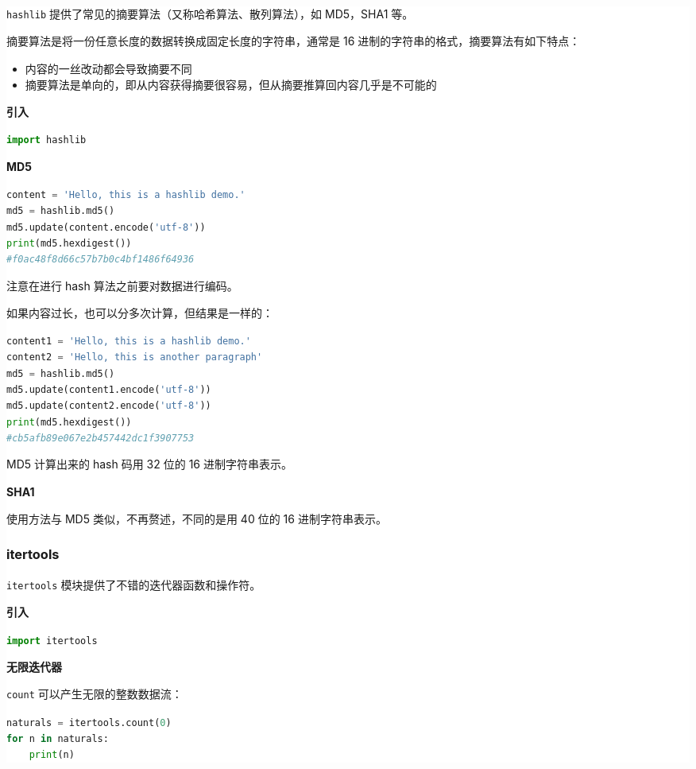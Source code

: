 `hashlib` 提供了常见的摘要算法（又称哈希算法、散列算法），如 MD5，SHA1 等。

摘要算法是将一份任意长度的数据转换成固定长度的字符串，通常是 16 进制的字符串的格式，摘要算法有如下特点：

* 内容的一丝改动都会导致摘要不同
* 摘要算法是单向的，即从内容获得摘要很容易，但从摘要推算回内容几乎是不可能的

**引入**

```python
import hashlib
```

**MD5**

```python
content = 'Hello, this is a hashlib demo.'
md5 = hashlib.md5()
md5.update(content.encode('utf-8'))
print(md5.hexdigest())
#f0ac48f8d66c57b7b0c4bf1486f64936
```

注意在进行 hash 算法之前要对数据进行编码。

如果内容过长，也可以分多次计算，但结果是一样的：

```python
content1 = 'Hello, this is a hashlib demo.'
content2 = 'Hello, this is another paragraph'
md5 = hashlib.md5()
md5.update(content1.encode('utf-8'))
md5.update(content2.encode('utf-8'))
print(md5.hexdigest())
#cb5afb89e067e2b457442dc1f3907753
```

MD5 计算出来的 hash 码用 32 位的 16 进制字符串表示。

**SHA1**

使用方法与 MD5 类似，不再赘述，不同的是用 40 位的 16 进制字符串表示。

### itertools

`itertools` 模块提供了不错的迭代器函数和操作符。

**引入**

```python
import itertools
```

**无限迭代器**

`count` 可以产生无限的整数数据流：

```python
naturals = itertools.count(0)
for n in naturals:
    print(n)
```
